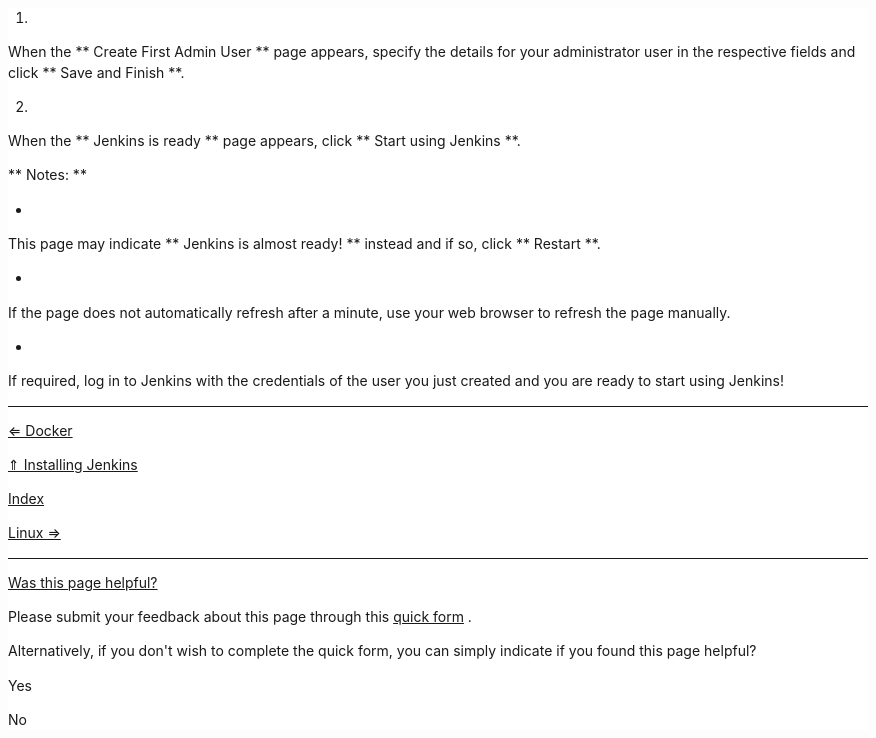 
1.


When the ** Create First Admin User ** page appears, specify the details for your
administrator user in the respective fields and click ** Save and Finish **.


2.


When the ** Jenkins is ready ** page appears, click ** Start using Jenkins **.

** Notes: **


-


This page may indicate ** Jenkins is almost ready! ** instead and if so, click
** Restart **.


-


If the page does not automatically refresh after a minute, use your web
browser to refresh the page manually.


-


If required, log in to Jenkins with the credentials of the user you just
created and you are ready to start using Jenkins!


------------------------------


[⇐ Docker](https://www.jenkins.io/doc/book/installing/docker)


[⇑ Installing Jenkins](https://www.jenkins.io/doc/book/installing/)


[Index](https://www.jenkins.io/doc/book/)


[Linux ⇒](https://www.jenkins.io/doc/book/installing/linux)


------------------------------


[Was this page helpful?](https://www.jenkins.io/doc/book/installing/kubernetes/#feedback)


Please submit your feedback about this page through this
[quick form](https://www.jenkins.io/doc/feedback-form/)  .


Alternatively, if you don't wish to complete the quick form, you can simply
indicate if you found this page helpful?


Yes

No
